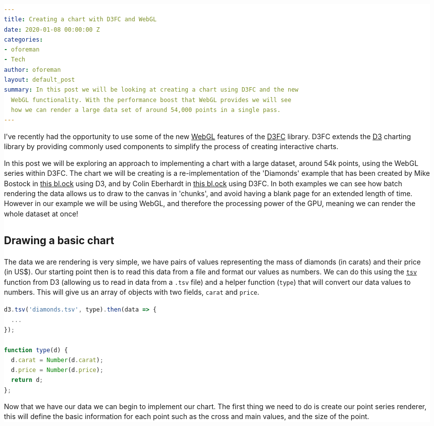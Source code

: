 ```yaml
---
title: Creating a chart with D3FC and WebGL
date: 2020-01-08 00:00:00 Z
categories:
- oforeman
- Tech
author: oforeman
layout: default_post
summary: In this post we will be looking at creating a chart using D3FC and the new
  WebGL functionality. With the performance boost that WebGL provides we will see
  how we can render a large data set of around 54,000 points in a single pass.
---
```


I've recently had the opportunity to use some of the new [WebGL](https://developer.mozilla.org/en-US/docs/Web/API/WebGL_API) features of the [D3FC](https://d3fc.io/) library. D3FC extends the [D3](https://d3js.org/) charting library by providing commonly used components to simplify the process of creating interactive charts.

In this post we will be exploring an approach to implementing a chart with a large dataset, around 54k points, using the WebGL series within D3FC. The chart we will be creating is a re-implementation of the 'Diamonds' example that has been created by Mike Bostock in [this bl.ock](https://bl.ocks.org/mbostock/ebb45892cc6ec5e6c902) using D3, and by Colin Eberhardt in [this bl.ock](https://bl.ocks.org/ColinEberhardt/f84c5ded602e0455d248ca889b75b0da) using D3FC. In both examples we can see how batch rendering the data allows us to draw to the canvas in 'chunks', and avoid having a blank page for an extended length of time. However in our example we will be using WebGL, and therefore the processing power of the GPU, meaning we can render the whole dataset at once!

## Drawing a basic chart

The data we are rendering is very simple, we have pairs of values representing the mass of diamonds (in carats) and their price (in US$). Our starting point then is to read this data from a file and format our values as numbers. We can do this using the [`tsv`](https://github.com/d3/d3-fetch/blob/master/README.md#tsv) function from D3 (allowing us to read in data from a `.tsv` file) and a helper function (`type`) that will convert our data values to numbers. This will give us an array of objects with two fields, `carat` and `price`.

~~~javascript
d3.tsv('diamonds.tsv', type).then(data => {
  ...
});

function type(d) {
  d.carat = Number(d.carat);
  d.price = Number(d.price);
  return d;
};
~~~

Now that we have our data we can begin to implement our chart. The first thing we need to do is create our point series renderer, this will define the basic information for each point such as the cross and main values, and the size of the point.
